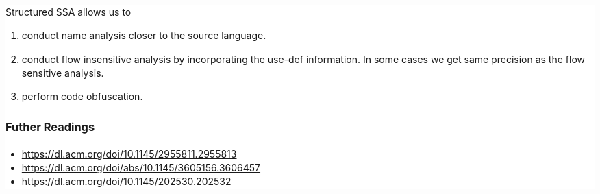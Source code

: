 Structured SSA allows us to 

1. conduct name analysis closer to the source language. 
1. conduct flow insensitive analysis by incorporating the use-def information. In some cases we get same precision as the flow sensitive analysis. 
    
1. perform code obfuscation. 

### Futher Readings

* https://dl.acm.org/doi/10.1145/2955811.2955813
* https://dl.acm.org/doi/abs/10.1145/3605156.3606457
* https://dl.acm.org/doi/10.1145/202530.202532